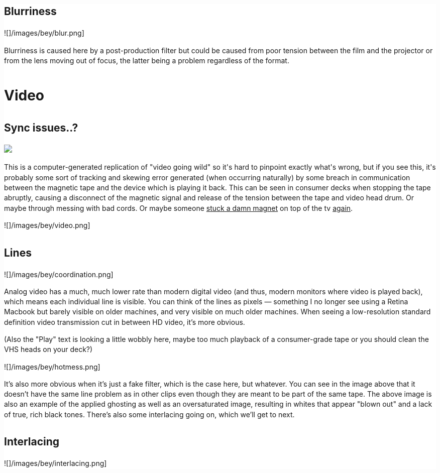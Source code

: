 ## Blurriness

![]/images/bey/blur.png]

Blurriness is caused here by a post-production filter but could be caused from poor tension between the film and the projector or from the lens moving out of focus, the latter being a problem regardless of the format.

# Video

## Sync issues..?

<img src="https://j.gifs.com/G68xRQ.gif"/>

This is a computer-generated replication of "video going wild" so it's hard to pinpoint exactly what's wrong, but if you see this, it's probably some sort of tracking and skewing error generated (when occurring naturally) by some breach in communication between the magnetic tape and the device which is playing it back. This can be seen in consumer decks when stopping the tape abruptly, causing a disconnect of the magnetic signal and release of the tension between the tape and video head drum. Or maybe through messing with bad cords. Or maybe someone [stuck a damn magnet](https://www.youtube.com/watch?v=_yEu2R1gYSs) on top of the tv [again](https://www.youtube.com/watch?v=rO_lwjhoSiU).

![]/images/bey/video.png]

## Lines

![]/images/bey/coordination.png]

Analog video has a much, much lower rate than modern digital video (and thus, modern monitors where video is played back), which means each individual line is visible. You can think of the lines as pixels — something I no longer see using a Retina Macbook but barely visible on older machines, and very visible on much older machines. When seeing a low-resolution standard definition video transmission cut in between HD video, it’s more obvious.

(Also the "Play" text is looking a little wobbly here, maybe too much playback of a consumer-grade tape or you should clean the VHS heads on your deck?)

![]/images/bey/hotmess.png]

It’s also more obvious when it’s just a fake filter, which is the case here, but whatever. You can see in the image above that it doesn’t have the same line problem as in other clips even though they are meant to be part of the same tape. The above image is also an example of the applied ghosting as well as an oversaturated image, resulting in whites that appear "blown out" and a lack of true, rich black tones. There’s also some interlacing going on, which we’ll get to next.

## Interlacing

![]/images/bey/interlacing.png]
